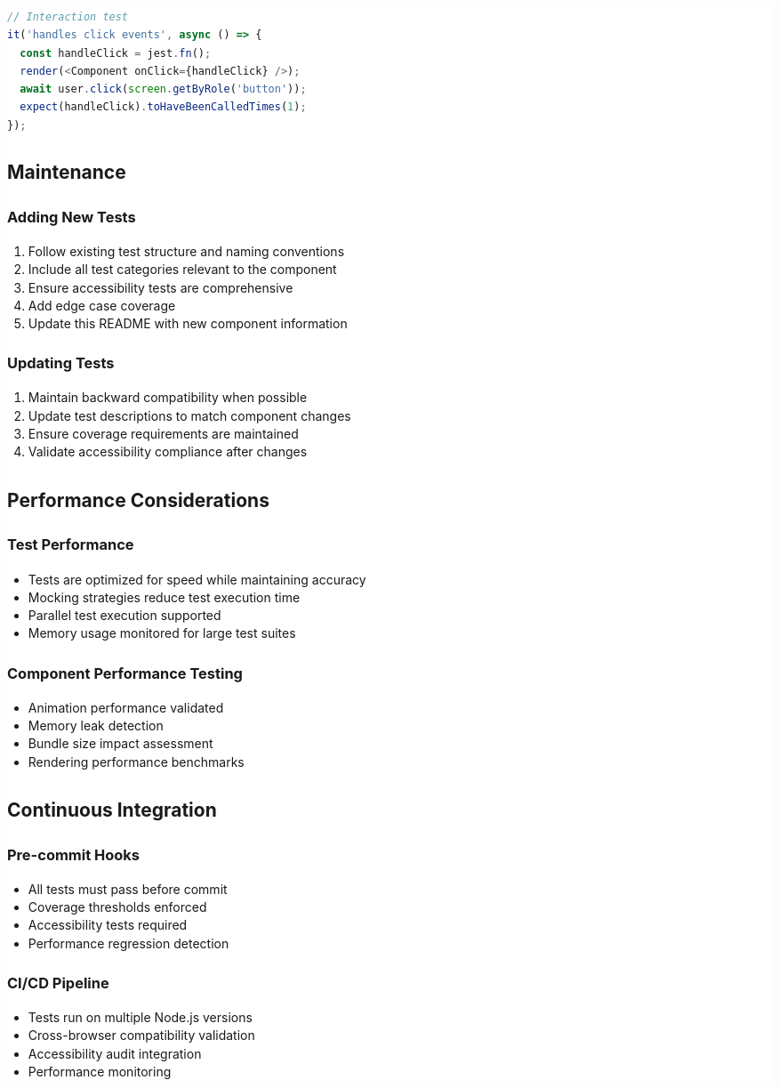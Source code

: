 ```javascript
// Interaction test
it('handles click events', async () => {
  const handleClick = jest.fn();
  render(<Component onClick={handleClick} />);
  await user.click(screen.getByRole('button'));
  expect(handleClick).toHaveBeenCalledTimes(1);
});
```

## Maintenance

### Adding New Tests
1. Follow existing test structure and naming conventions
2. Include all test categories relevant to the component
3. Ensure accessibility tests are comprehensive
4. Add edge case coverage
5. Update this README with new component information

### Updating Tests
1. Maintain backward compatibility when possible
2. Update test descriptions to match component changes
3. Ensure coverage requirements are maintained
4. Validate accessibility compliance after changes

## Performance Considerations

### Test Performance
- Tests are optimized for speed while maintaining accuracy
- Mocking strategies reduce test execution time
- Parallel test execution supported
- Memory usage monitored for large test suites

### Component Performance Testing
- Animation performance validated
- Memory leak detection
- Bundle size impact assessment
- Rendering performance benchmarks

## Continuous Integration

### Pre-commit Hooks
- All tests must pass before commit
- Coverage thresholds enforced
- Accessibility tests required
- Performance regression detection

### CI/CD Pipeline
- Tests run on multiple Node.js versions
- Cross-browser compatibility validation
- Accessibility audit integration
- Performance monitoring
